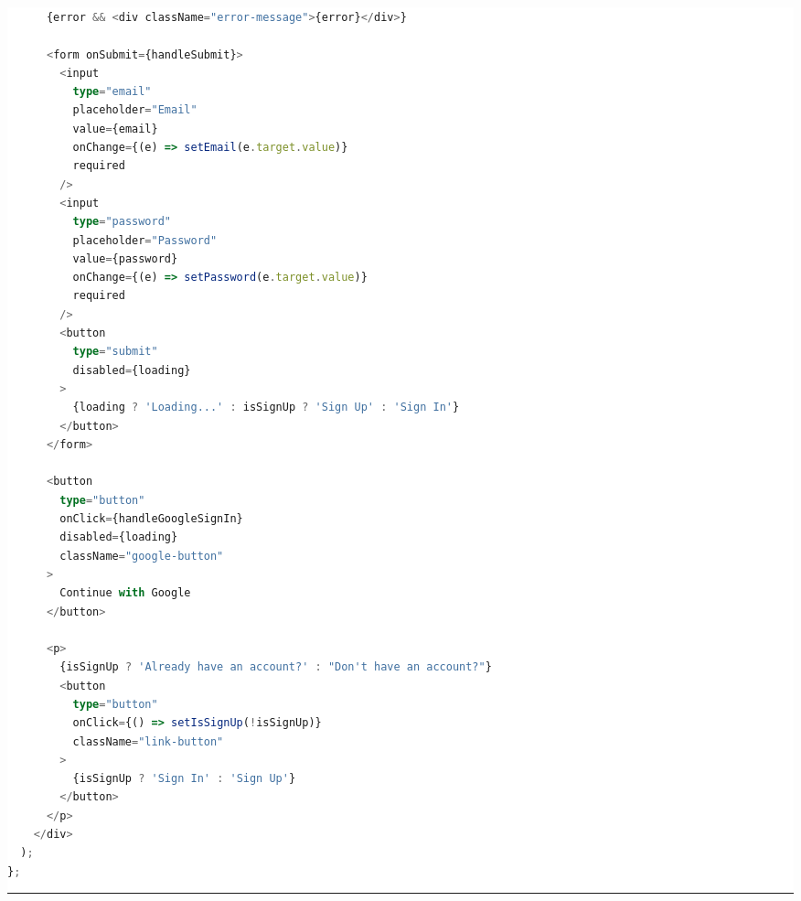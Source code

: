 ```typescript
      {error && <div className="error-message">{error}</div>}

      <form onSubmit={handleSubmit}>
        <input
          type="email"
          placeholder="Email"
          value={email}
          onChange={(e) => setEmail(e.target.value)}
          required
        />
        <input
          type="password"
          placeholder="Password"
          value={password}
          onChange={(e) => setPassword(e.target.value)}
          required
        />
        <button
          type="submit"
          disabled={loading}
        >
          {loading ? 'Loading...' : isSignUp ? 'Sign Up' : 'Sign In'}
        </button>
      </form>

      <button
        type="button"
        onClick={handleGoogleSignIn}
        disabled={loading}
        className="google-button"
      >
        Continue with Google
      </button>

      <p>
        {isSignUp ? 'Already have an account?' : "Don't have an account?"}
        <button
          type="button"
          onClick={() => setIsSignUp(!isSignUp)}
          className="link-button"
        >
          {isSignUp ? 'Sign In' : 'Sign Up'}
        </button>
      </p>
    </div>
  );
};
```

---

